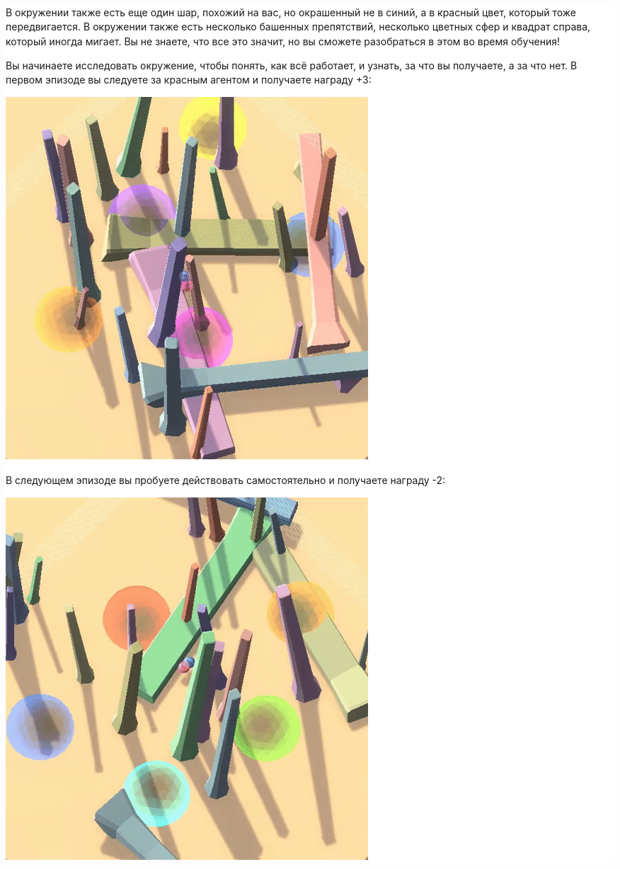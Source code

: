 В окружении также есть еще один шар, похожий на вас, но окрашенный не в синий, а в красный цвет, который тоже передвигается. В окружении также есть несколько башенных препятствий, несколько цветных сфер и квадрат справа, который иногда мигает. Вы не знаете, что все это значит, но вы сможете разобраться в этом во время обучения!

Вы начинаете исследовать окружение, чтобы понять, как всё работает, и узнать, за что вы получаете, а за что нет. В первом эпизоде вы следуете за красным агентом и получаете награду +3:

![image info](graph6.png)

В следующем эпизоде вы пробуете действовать самостоятельно и получаете награду -2:

![image info](graph7.png)
